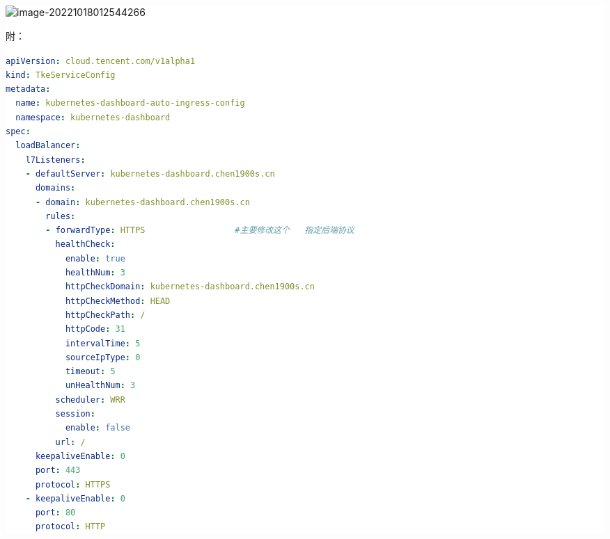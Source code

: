 ![image-20221018012544266](https://chen1900s-1257020962.cos.ap-chongqing.myqcloud.com/my-blog/image/202210180125382.png)

附：

```yaml
apiVersion: cloud.tencent.com/v1alpha1
kind: TkeServiceConfig
metadata:
  name: kubernetes-dashboard-auto-ingress-config
  namespace: kubernetes-dashboard
spec:
  loadBalancer:
    l7Listeners:
    - defaultServer: kubernetes-dashboard.chen1900s.cn
      domains:
      - domain: kubernetes-dashboard.chen1900s.cn
        rules:
        - forwardType: HTTPS                  #主要修改这个   指定后端协议
          healthCheck:
            enable: true
            healthNum: 3
            httpCheckDomain: kubernetes-dashboard.chen1900s.cn
            httpCheckMethod: HEAD
            httpCheckPath: /
            httpCode: 31
            intervalTime: 5
            sourceIpType: 0
            timeout: 5
            unHealthNum: 3
          scheduler: WRR
          session:
            enable: false
          url: /
      keepaliveEnable: 0
      port: 443
      protocol: HTTPS
    - keepaliveEnable: 0
      port: 80
      protocol: HTTP
```

